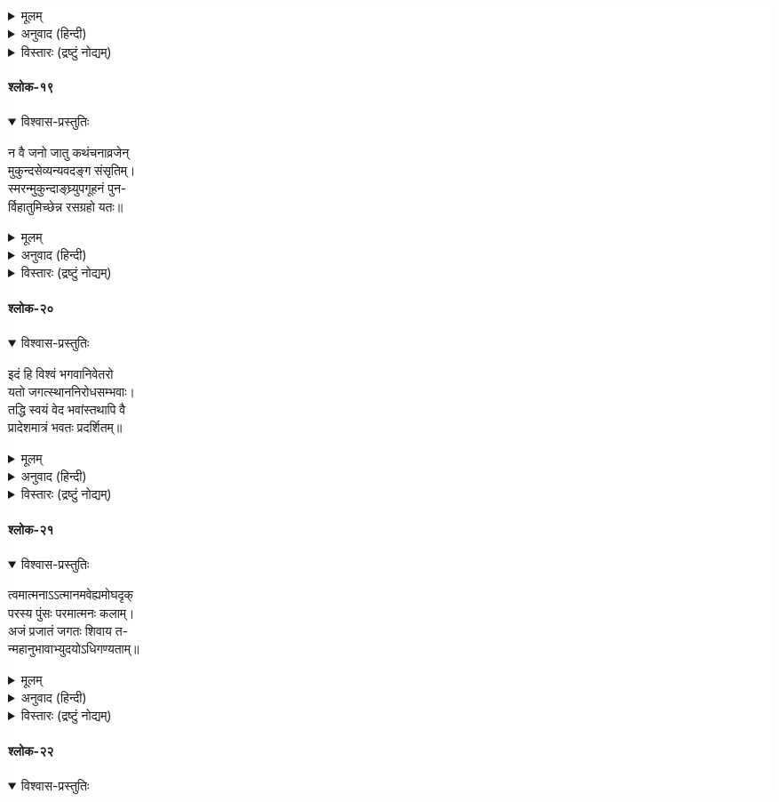 <details><summary>मूलम्</summary></details>

<details><summary>अनुवाद (हिन्दी)</summary></details>

<details><summary>विस्तारः (द्रष्टुं नोद्यम्)</summary></details>

#### श्लोक-१९


<details open><summary>विश्वास-प्रस्तुतिः</summary>

न वै जनो जातु कथंचनाव्रजेन्  
मुकुन्दसेव्यन्यवदङ्ग संसृतिम्।  
स्मरन्मुकुन्दाङ्‍घ्र्युपगूहनं पुन-  
र्विहातुमिच्छेन्न रसग्रहो यतः॥
</details>

<details><summary>मूलम्</summary></details>

<details><summary>अनुवाद (हिन्दी)</summary></details>

<details><summary>विस्तारः (द्रष्टुं नोद्यम्)</summary></details>

#### श्लोक-२०


<details open><summary>विश्वास-प्रस्तुतिः</summary>

इदं हि विश्वं भगवानिवेतरो  
यतो जगत्स्थाननिरोधसम्भवाः।  
तद्धि स्वयं वेद भवांस्तथापि वै  
प्रादेशमात्रं भवतः प्रदर्शितम्॥
</details>

<details><summary>मूलम्</summary></details>

<details><summary>अनुवाद (हिन्दी)</summary></details>

<details><summary>विस्तारः (द्रष्टुं नोद्यम्)</summary></details>

#### श्लोक-२१


<details open><summary>विश्वास-प्रस्तुतिः</summary>

त्वमात्मनाऽऽत्मानमवेह्यमोघदृक्  
परस्य पुंसः परमात्मनः कलाम्।  
अजं प्रजातं जगतः शिवाय त-  
न्महानुभावाभ्युदयोऽधिगण्यताम्॥
</details>

<details><summary>मूलम्</summary></details>

<details><summary>अनुवाद (हिन्दी)</summary></details>

<details><summary>विस्तारः (द्रष्टुं नोद्यम्)</summary></details>

#### श्लोक-२२


<details open><summary>विश्वास-प्रस्तुतिः</summary>
